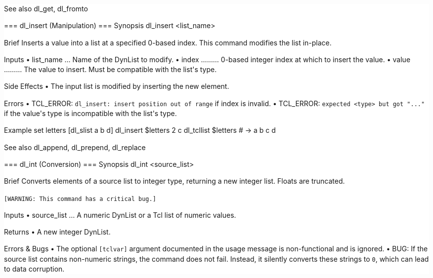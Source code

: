 See also
    dl_get, dl_fromto

=== dl_insert (Manipulation) ===
Synopsis
    dl_insert <list_name> <index> <value>

Brief
    Inserts a value into a list at a specified 0-based index. This command
    modifies the list in-place.

Inputs
    • list_name … Name of the DynList to modify.
    • index ……… 0-based integer index at which to insert the value.
    • value ……… The value to insert. Must be compatible with the list's type.

Side Effects
    • The input list is modified by inserting the new element.

Errors
    • TCL_ERROR: `dl_insert: insert position out of range` if index is invalid.
    • TCL_ERROR: `expected <type> but got "..."` if the value's type is
      incompatible with the list's type.

Example
    set letters [dl_slist a b d]
    dl_insert $letters 2 c
    dl_tcllist $letters
    # → a b c d

See also
    dl_append, dl_prepend, dl_replace

=== dl_int (Conversion) ===
Synopsis
    dl_int <source_list>

Brief
    Converts elements of a source list to integer type, returning a new
    integer list. Floats are truncated.

    [WARNING: This command has a critical bug.]

Inputs
    • source_list … A numeric DynList or a Tcl list of numeric values.

Returns
    • A new integer DynList.

Errors & Bugs
    • The optional `[tclvar]` argument documented in the usage message is
      non-functional and is ignored.
    • BUG: If the source list contains non-numeric strings, the command does
      not fail. Instead, it silently converts these strings to `0`, which
      can lead to data corruption.
